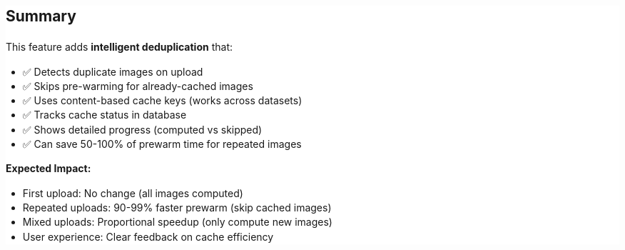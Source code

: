 ## Summary

This feature adds **intelligent deduplication** that:
- ✅ Detects duplicate images on upload
- ✅ Skips pre-warming for already-cached images
- ✅ Uses content-based cache keys (works across datasets)
- ✅ Tracks cache status in database
- ✅ Shows detailed progress (computed vs skipped)
- ✅ Can save 50-100% of prewarm time for repeated images

**Expected Impact:**
- First upload: No change (all images computed)
- Repeated uploads: 90-99% faster prewarm (skip cached images)
- Mixed uploads: Proportional speedup (only compute new images)
- User experience: Clear feedback on cache efficiency
